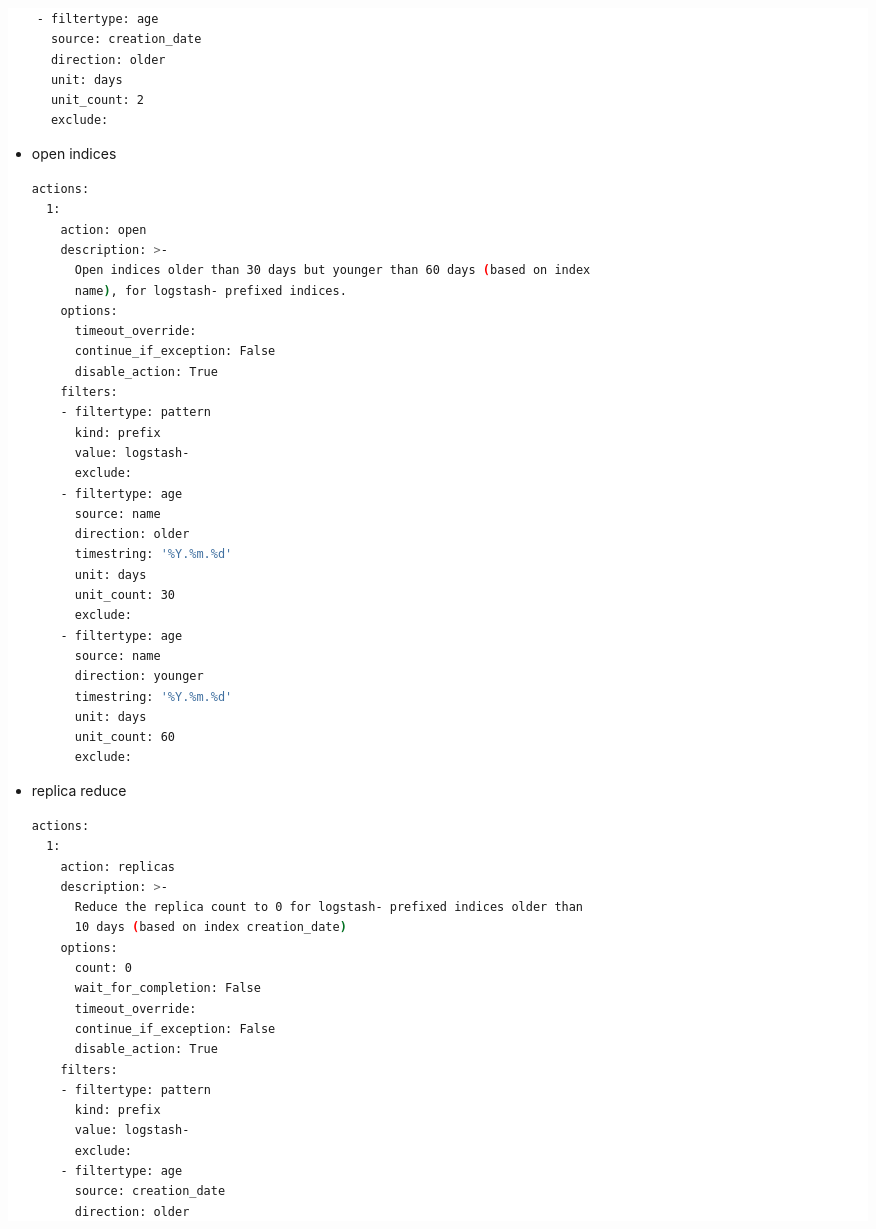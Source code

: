   ```bash
      - filtertype: age
        source: creation_date
        direction: older
        unit: days
        unit_count: 2
        exclude:
  ```

- open indices

  ```bash
  actions:
    1:
      action: open
      description: >-
        Open indices older than 30 days but younger than 60 days (based on index
        name), for logstash- prefixed indices.
      options:
        timeout_override:
        continue_if_exception: False
        disable_action: True
      filters:
      - filtertype: pattern
        kind: prefix
        value: logstash-
        exclude:
      - filtertype: age
        source: name
        direction: older
        timestring: '%Y.%m.%d'
        unit: days
        unit_count: 30
        exclude:
      - filtertype: age
        source: name
        direction: younger
        timestring: '%Y.%m.%d'
        unit: days
        unit_count: 60
        exclude:
  ```

- replica reduce

  ```bash
  actions:
    1:
      action: replicas
      description: >-
        Reduce the replica count to 0 for logstash- prefixed indices older than
        10 days (based on index creation_date)
      options:
        count: 0
        wait_for_completion: False
        timeout_override:
        continue_if_exception: False
        disable_action: True
      filters:
      - filtertype: pattern
        kind: prefix
        value: logstash-
        exclude:
      - filtertype: age
        source: creation_date
        direction: older
  ```